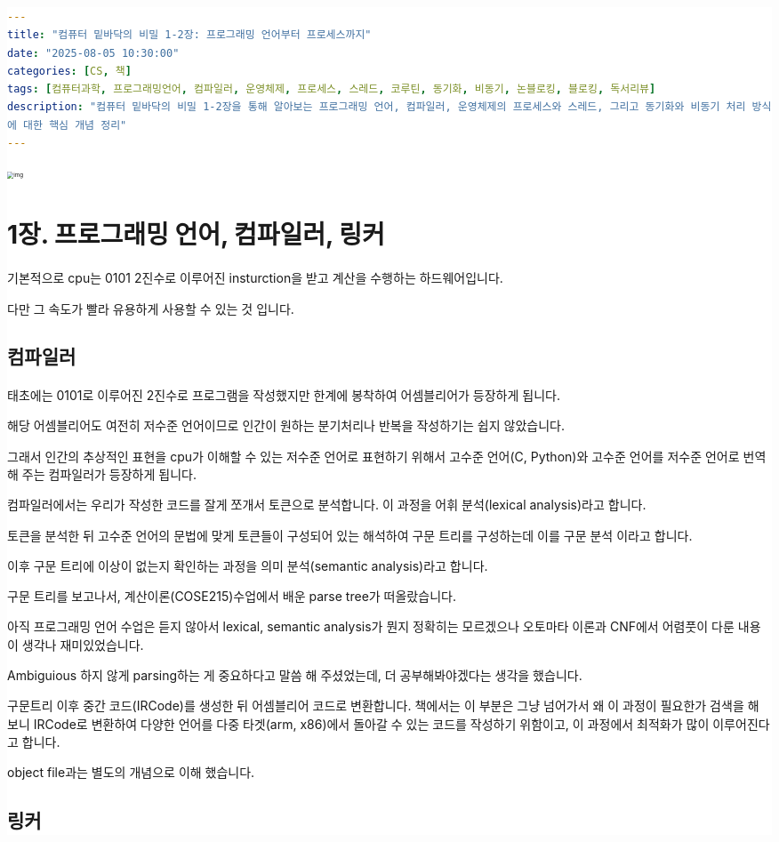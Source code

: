 ```yaml
---
title: "컴퓨터 밑바닥의 비밀 1-2장: 프로그래밍 언어부터 프로세스까지"
date: "2025-08-05 10:30:00"
categories: [CS, 책]
tags: [컴퓨터과학, 프로그래밍언어, 컴파일러, 운영체제, 프로세스, 스레드, 코루틴, 동기화, 비동기, 논블로킹, 블로킹, 독서리뷰]
description: "컴퓨터 밑바닥의 비밀 1-2장을 통해 알아보는 프로그래밍 언어, 컴파일러, 운영체제의 프로세스와 스레드, 그리고 동기화와 비동기 처리 방식에 대한 핵심 개념 정리"
---
```


<img src="https://image.yes24.com/goods/125448242/XL" alt="img" style="zoom:45%;" />



# 1장. 프로그래밍 언어, 컴파일러, 링커



기본적으로 cpu는 0101 2진수로 이루어진 insturction을 받고 계산을 수행하는 하드웨어입니다.

다만 그 속도가 빨라 유용하게 사용할 수 있는 것 입니다.



## 컴파일러

태초에는 0101로 이루어진 2진수로 프로그램을 작성했지만 한계에 봉착하여 어셈블리어가 등장하게 됩니다. 

해당 어셈블리어도 여전히 저수준 언어이므로 인간이 원하는 분기처리나 반복을 작성하기는 쉽지 않았습니다.

그래서 인간의 추상적인 표현을 cpu가 이해할 수 있는 저수준 언어로 표현하기 위해서 고수준 언어(C, Python)와 고수준 언어를 저수준 언어로 번역 해 주는 컴파일러가 등장하게 됩니다.



컴파일러에서는 우리가 작성한 코드를 잘게 쪼개서 토큰으로 분석합니다. 이 과정을 어휘 분석(lexical analysis)라고 합니다.

토큰을 분석한 뒤 고수준 언어의 문법에 맞게 토큰들이 구성되어 있는 해석하여 구문 트리를 구성하는데 이를 구문 분석 이라고 합니다.

이후 구문 트리에 이상이 없는지 확인하는 과정을 의미 분석(semantic analysis)라고 합니다.



구문 트리를 보고나서, 계산이론(COSE215)수업에서 배운 parse tree가 떠올랐습니다. 

아직 프로그래밍 언어 수업은 듣지 않아서 lexical, semantic analysis가 뭔지 정확히는 모르겠으나 오토마타 이론과 CNF에서 어렴풋이 다룬 내용이 생각나 재미있었습니다.

Ambiguious 하지 않게 parsing하는 게 중요하다고 말씀 해 주셨었는데, 더 공부해봐야겠다는 생각을 했습니다.



구문트리 이후 중간 코드(IRCode)를 생성한 뒤 어셈블리어 코드로 변환합니다. 책에서는 이 부분은 그냥 넘어가서 왜 이 과정이 필요한가 검색을 해 보니 IRCode로 변환하여 다양한 언어를 다중 타겟(arm, x86)에서 돌아갈 수 있는 코드를 작성하기 위함이고, 이 과정에서 최적화가 많이 이루어진다고 합니다.

object file과는 별도의 개념으로 이해 했습니다.



## 링커
